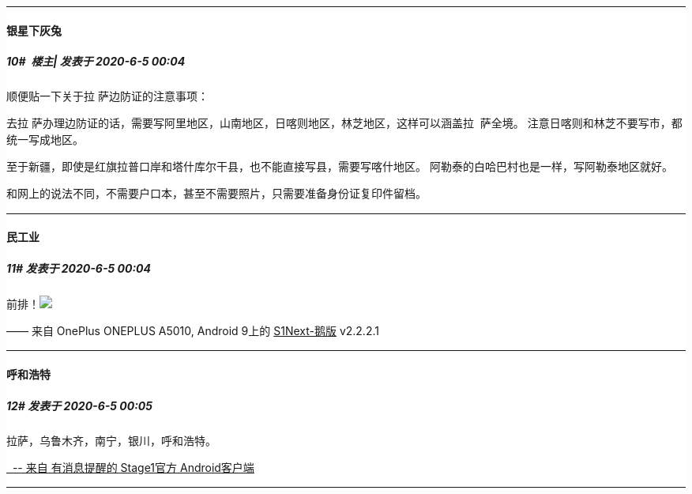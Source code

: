 



-----

####  银星下灰兔  
##### 10#         楼主| 发表于 2020-6-5 00:04




顺便贴一下关于拉 萨边防证的注意事项：


去拉 萨办理边防证的话，需要写阿里地区，山南地区，日喀则地区，林芝地区，这样可以涵盖拉  萨全境。
注意日喀则和林芝不要写市，都统一写成地区。


至于新疆，即使是红旗拉普口岸和塔什库尔干县，也不能直接写县，需要写喀什地区。
阿勒泰的白哈巴村也是一样，写阿勒泰地区就好。

和网上的说法不同，不需要户口本，甚至不需要照片，只需要准备身份证复印件留档。







-----

####  民工业  
##### 11#       发表于 2020-6-5 00:04




前排！<img src="https://static.saraba1st.com/image/smiley/face2017/062.gif" referrerpolicy="no-referrer">

—— 来自 OnePlus ONEPLUS A5010, Android 9上的 [S1Next-鹅版](https://github.com/ykrank/S1-Next/releases) v2.2.2.1







-----

####  呼和浩特  
##### 12#       发表于 2020-6-5 00:05




拉萨，乌鲁木齐，南宁，银川，呼和浩特。

[  -- 来自 有消息提醒的 Stage1官方 Android客户端](https://www.coolapk.com/apk/140634)







-----
